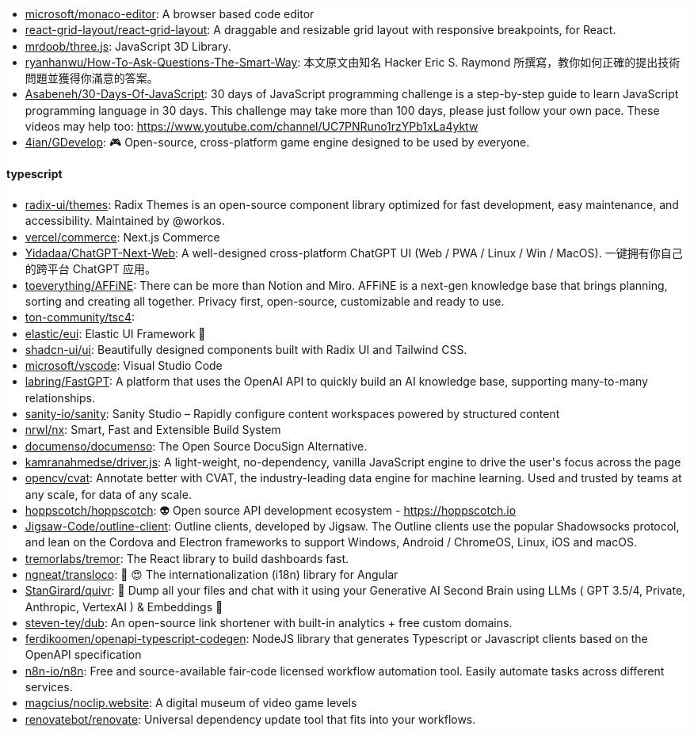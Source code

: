 * [microsoft/monaco-editor](https://github.com/microsoft/monaco-editor): A browser based code editor
* [react-grid-layout/react-grid-layout](https://github.com/react-grid-layout/react-grid-layout): A draggable and resizable grid layout with responsive breakpoints, for React.
* [mrdoob/three.js](https://github.com/mrdoob/three.js): JavaScript 3D Library.
* [ryanhanwu/How-To-Ask-Questions-The-Smart-Way](https://github.com/ryanhanwu/How-To-Ask-Questions-The-Smart-Way): 本文原文由知名 Hacker Eric S. Raymond 所撰寫，教你如何正確的提出技術問題並獲得你滿意的答案。
* [Asabeneh/30-Days-Of-JavaScript](https://github.com/Asabeneh/30-Days-Of-JavaScript): 30 days of JavaScript programming challenge is a step-by-step guide to learn JavaScript programming language in 30 days. This challenge may take more than 100 days, please just follow your own pace. These videos may help too: https://www.youtube.com/channel/UC7PNRuno1rzYPb1xLa4yktw
* [4ian/GDevelop](https://github.com/4ian/GDevelop): 🎮 Open-source, cross-platform game engine designed to be used by everyone.

#### typescript
* [radix-ui/themes](https://github.com/radix-ui/themes): Radix Themes is an open-source component library optimized for fast development, easy maintenance, and accessibility. Maintained by @workos.
* [vercel/commerce](https://github.com/vercel/commerce): Next.js Commerce
* [Yidadaa/ChatGPT-Next-Web](https://github.com/Yidadaa/ChatGPT-Next-Web): A well-designed cross-platform ChatGPT UI (Web / PWA / Linux / Win / MacOS). 一键拥有你自己的跨平台 ChatGPT 应用。
* [toeverything/AFFiNE](https://github.com/toeverything/AFFiNE): There can be more than Notion and Miro. AFFiNE is a next-gen knowledge base that brings planning, sorting and creating all together. Privacy first, open-source, customizable and ready to use.
* [ton-community/tsc4](https://github.com/ton-community/tsc4): 
* [elastic/eui](https://github.com/elastic/eui): Elastic UI Framework 🙌
* [shadcn-ui/ui](https://github.com/shadcn-ui/ui): Beautifully designed components built with Radix UI and Tailwind CSS.
* [microsoft/vscode](https://github.com/microsoft/vscode): Visual Studio Code
* [labring/FastGPT](https://github.com/labring/FastGPT): A platform that uses the OpenAI API to quickly build an AI knowledge base, supporting many-to-many relationships.
* [sanity-io/sanity](https://github.com/sanity-io/sanity): Sanity Studio – Rapidly configure content workspaces powered by structured content
* [nrwl/nx](https://github.com/nrwl/nx): Smart, Fast and Extensible Build System
* [documenso/documenso](https://github.com/documenso/documenso): The Open Source DocuSign Alternative.
* [kamranahmedse/driver.js](https://github.com/kamranahmedse/driver.js): A light-weight, no-dependency, vanilla JavaScript engine to drive the user's focus across the page
* [opencv/cvat](https://github.com/opencv/cvat): Annotate better with CVAT, the industry-leading data engine for machine learning. Used and trusted by teams at any scale, for data of any scale.
* [hoppscotch/hoppscotch](https://github.com/hoppscotch/hoppscotch): 👽 Open source API development ecosystem - https://hoppscotch.io
* [Jigsaw-Code/outline-client](https://github.com/Jigsaw-Code/outline-client): Outline clients, developed by Jigsaw. The Outline clients use the popular Shadowsocks protocol, and lean on the Cordova and Electron frameworks to support Windows, Android / ChromeOS, Linux, iOS and macOS.
* [tremorlabs/tremor](https://github.com/tremorlabs/tremor): The React library to build dashboards fast.
* [ngneat/transloco](https://github.com/ngneat/transloco): 🚀 😍 The internationalization (i18n) library for Angular
* [StanGirard/quivr](https://github.com/StanGirard/quivr): 🧠 Dump all your files and chat with it using your Generative AI Second Brain using LLMs ( GPT 3.5/4, Private, Anthropic, VertexAI ) & Embeddings 🧠
* [steven-tey/dub](https://github.com/steven-tey/dub): An open-source link shortener with built-in analytics + free custom domains.
* [ferdikoomen/openapi-typescript-codegen](https://github.com/ferdikoomen/openapi-typescript-codegen): NodeJS library that generates Typescript or Javascript clients based on the OpenAPI specification
* [n8n-io/n8n](https://github.com/n8n-io/n8n): Free and source-available fair-code licensed workflow automation tool. Easily automate tasks across different services.
* [magcius/noclip.website](https://github.com/magcius/noclip.website): A digital museum of video game levels
* [renovatebot/renovate](https://github.com/renovatebot/renovate): Universal dependency update tool that fits into your workflows.